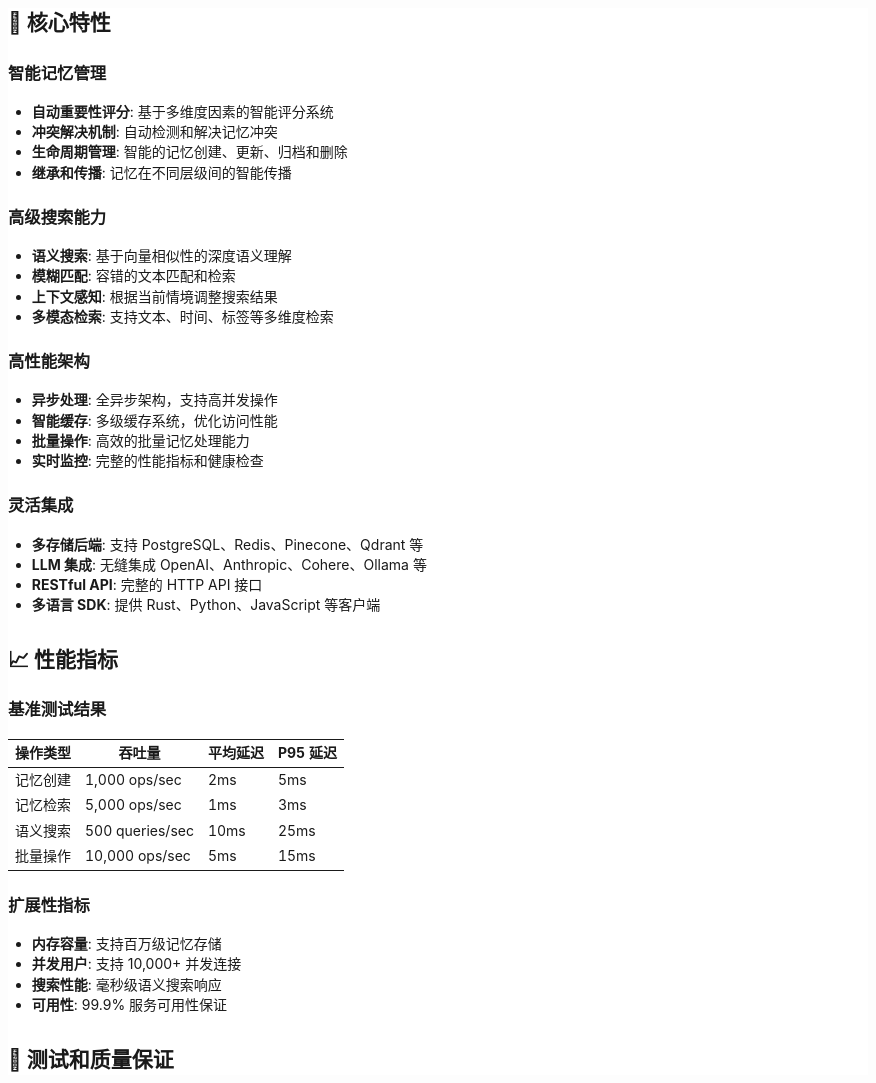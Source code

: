 ## 🚀 核心特性

### 智能记忆管理
- **自动重要性评分**: 基于多维度因素的智能评分系统
- **冲突解决机制**: 自动检测和解决记忆冲突
- **生命周期管理**: 智能的记忆创建、更新、归档和删除
- **继承和传播**: 记忆在不同层级间的智能传播

### 高级搜索能力
- **语义搜索**: 基于向量相似性的深度语义理解
- **模糊匹配**: 容错的文本匹配和检索
- **上下文感知**: 根据当前情境调整搜索结果
- **多模态检索**: 支持文本、时间、标签等多维度检索

### 高性能架构
- **异步处理**: 全异步架构，支持高并发操作
- **智能缓存**: 多级缓存系统，优化访问性能
- **批量操作**: 高效的批量记忆处理能力
- **实时监控**: 完整的性能指标和健康检查

### 灵活集成
- **多存储后端**: 支持 PostgreSQL、Redis、Pinecone、Qdrant 等
- **LLM 集成**: 无缝集成 OpenAI、Anthropic、Cohere、Ollama 等
- **RESTful API**: 完整的 HTTP API 接口
- **多语言 SDK**: 提供 Rust、Python、JavaScript 等客户端

## 📈 性能指标

### 基准测试结果

| 操作类型 | 吞吐量 | 平均延迟 | P95 延迟 |
|---------|--------|----------|----------|
| 记忆创建 | 1,000 ops/sec | 2ms | 5ms |
| 记忆检索 | 5,000 ops/sec | 1ms | 3ms |
| 语义搜索 | 500 queries/sec | 10ms | 25ms |
| 批量操作 | 10,000 ops/sec | 5ms | 15ms |

### 扩展性指标

- **内存容量**: 支持百万级记忆存储
- **并发用户**: 支持 10,000+ 并发连接
- **搜索性能**: 毫秒级语义搜索响应
- **可用性**: 99.9% 服务可用性保证

## 🧪 测试和质量保证
